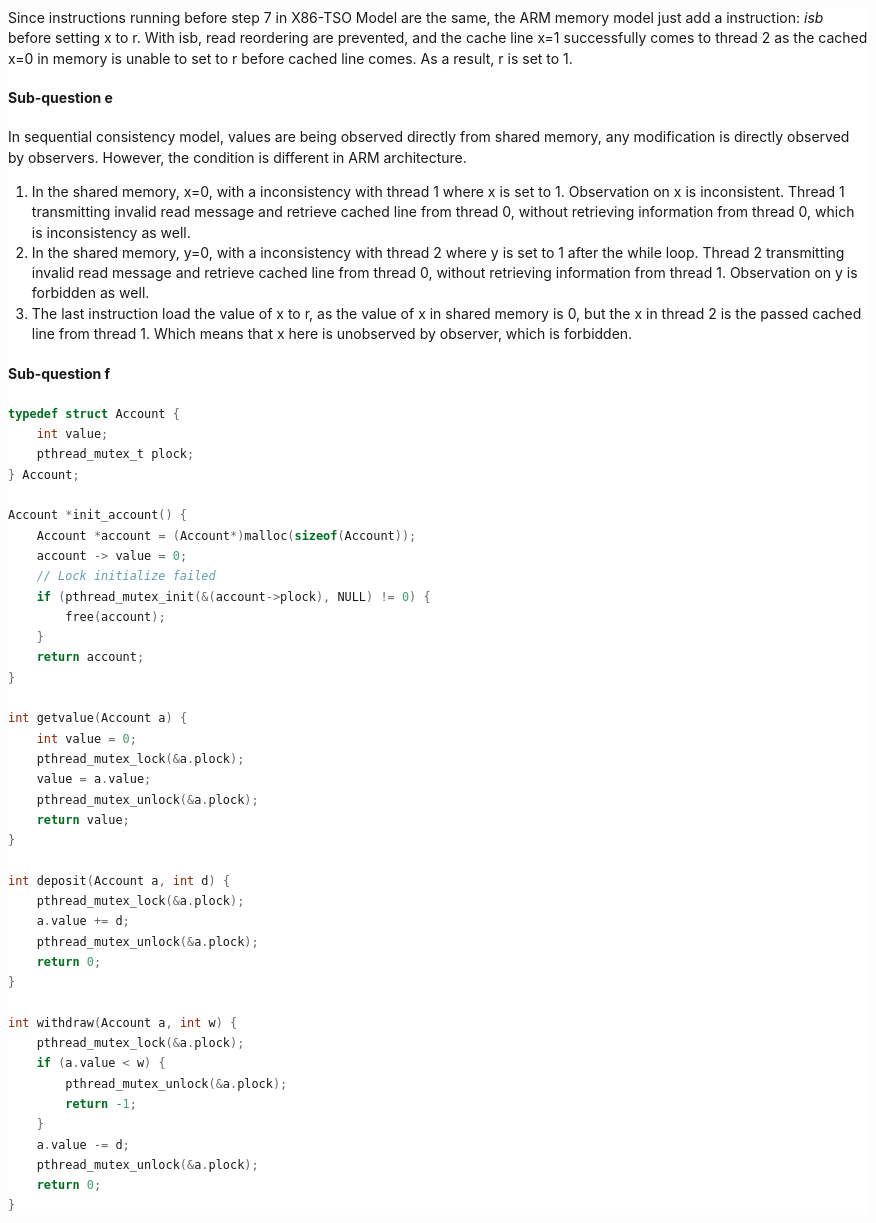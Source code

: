 Since instructions running before step 7 in X86-TSO Model are the same, the ARM memory model just add a instruction: $isb$ before setting x to r. With isb, read reordering are prevented, and the cache line x=1 successfully comes to thread 2 as the cached x=0 in memory is unable to set to r before cached line comes. As a result, r is set to 1.

#### Sub-question e

In sequential consistency model, values are being observed directly from shared memory, any modification is directly observed by observers. However, the condition is different in ARM architecture.

1. In the shared memory, x=0, with a inconsistency with thread 1 where x is set to 1. Observation on x is inconsistent. Thread 1 transmitting invalid read message and retrieve cached line from thread 0, without retrieving information from thread 0, which is inconsistency as well.
2. In the shared memory, y=0, with a inconsistency with thread 2 where y is set to 1 after the while loop. Thread 2 transmitting invalid read message and retrieve cached line from thread 0, without retrieving information from thread 1. Observation on y is forbidden as well.
3. The last instruction load the value of x to r, as the value of x in shared memory is 0, but the x in thread 2 is the passed cached line from thread 1. Which means that x here is unobserved by observer, which is forbidden. 

#### Sub-question f

```c
typedef struct Account {
	int value;
	pthread_mutex_t plock;
} Account;

Account *init_account() {
    Account *account = (Account*)malloc(sizeof(Account));
    account -> value = 0;
    // Lock initialize failed
    if (pthread_mutex_init(&(account->plock), NULL) != 0) {
        free(account);
    }
    return account;
}

int getvalue(Account a) {
    int value = 0;
    pthread_mutex_lock(&a.plock);
    value = a.value;
    pthread_mutex_unlock(&a.plock);
    return value;
}

int deposit(Account a, int d) {
    pthread_mutex_lock(&a.plock);
    a.value += d;
    pthread_mutex_unlock(&a.plock);
    return 0;
}

int withdraw(Account a, int w) {
    pthread_mutex_lock(&a.plock);
    if (a.value < w) {
        pthread_mutex_unlock(&a.plock);
        return -1;
    }
    a.value -= d;
    pthread_mutex_unlock(&a.plock);
    return 0;
}
```
